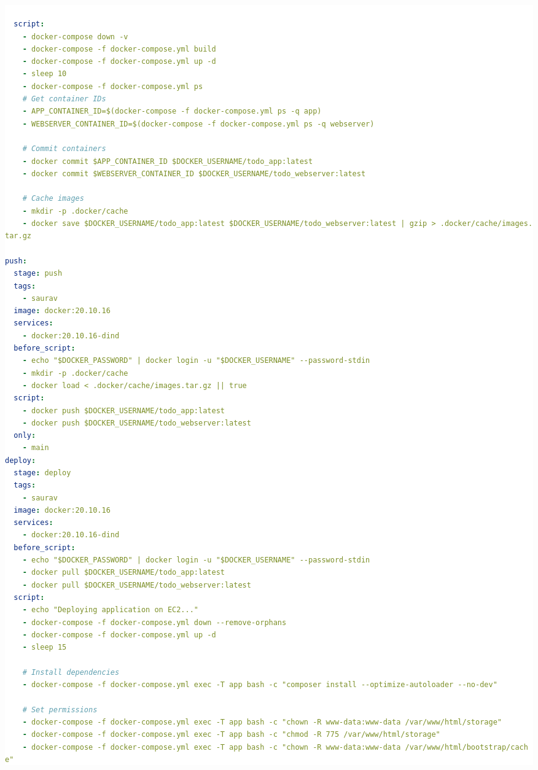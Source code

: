```yaml

  script:
    - docker-compose down -v
    - docker-compose -f docker-compose.yml build
    - docker-compose -f docker-compose.yml up -d
    - sleep 10
    - docker-compose -f docker-compose.yml ps
    # Get container IDs
    - APP_CONTAINER_ID=$(docker-compose -f docker-compose.yml ps -q app)
    - WEBSERVER_CONTAINER_ID=$(docker-compose -f docker-compose.yml ps -q webserver)
    
    # Commit containers
    - docker commit $APP_CONTAINER_ID $DOCKER_USERNAME/todo_app:latest
    - docker commit $WEBSERVER_CONTAINER_ID $DOCKER_USERNAME/todo_webserver:latest
    
    # Cache images
    - mkdir -p .docker/cache
    - docker save $DOCKER_USERNAME/todo_app:latest $DOCKER_USERNAME/todo_webserver:latest | gzip > .docker/cache/images.tar.gz

push:
  stage: push
  tags:
    - saurav
  image: docker:20.10.16
  services:
    - docker:20.10.16-dind
  before_script:
    - echo "$DOCKER_PASSWORD" | docker login -u "$DOCKER_USERNAME" --password-stdin
    - mkdir -p .docker/cache
    - docker load < .docker/cache/images.tar.gz || true
  script:
    - docker push $DOCKER_USERNAME/todo_app:latest
    - docker push $DOCKER_USERNAME/todo_webserver:latest
  only:
    - main
deploy:
  stage: deploy
  tags:
    - saurav
  image: docker:20.10.16
  services:
    - docker:20.10.16-dind
  before_script:
    - echo "$DOCKER_PASSWORD" | docker login -u "$DOCKER_USERNAME" --password-stdin
    - docker pull $DOCKER_USERNAME/todo_app:latest
    - docker pull $DOCKER_USERNAME/todo_webserver:latest
  script:
    - echo "Deploying application on EC2..."
    - docker-compose -f docker-compose.yml down --remove-orphans
    - docker-compose -f docker-compose.yml up -d
    - sleep 15

    # Install dependencies
    - docker-compose -f docker-compose.yml exec -T app bash -c "composer install --optimize-autoloader --no-dev"

    # Set permissions
    - docker-compose -f docker-compose.yml exec -T app bash -c "chown -R www-data:www-data /var/www/html/storage"
    - docker-compose -f docker-compose.yml exec -T app bash -c "chmod -R 775 /var/www/html/storage"
    - docker-compose -f docker-compose.yml exec -T app bash -c "chown -R www-data:www-data /var/www/html/bootstrap/cache"
```